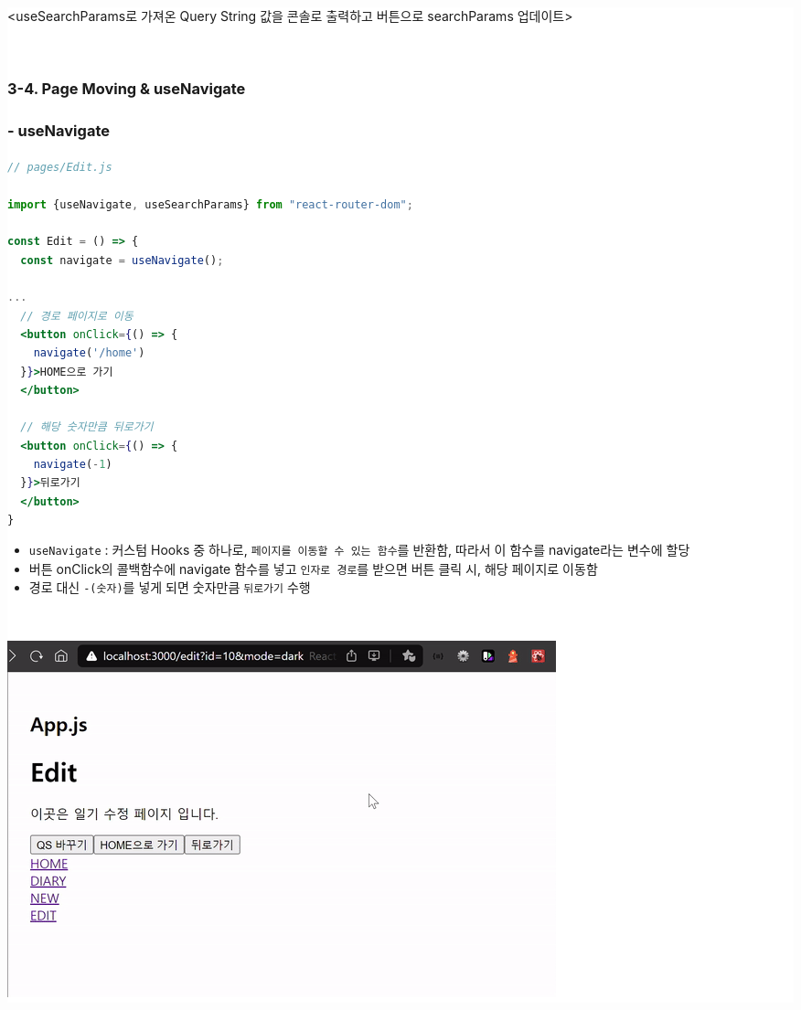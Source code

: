 <useSearchParams로 가져온 Query String 값을 콘솔로 출력하고 버튼으로 searchParams 업데이트>

<br>

### 3-4. Page Moving & useNavigate

### - useNavigate

```jsx
// pages/Edit.js

import {useNavigate, useSearchParams} from "react-router-dom";

const Edit = () => {
  const navigate = useNavigate();

...
  // 경로 페이지로 이동
  <button onClick={() => {
    navigate('/home')
  }}>HOME으로 가기
  </button>

  // 해당 숫자만큼 뒤로가기
  <button onClick={() => {
    navigate(-1)
  }}>뒤로가기
  </button>
}
```

- `useNavigate` : 커스텀 Hooks 중 하나로, `페이지를 이동할 수 있는 함수`를 반환함, 따라서 이 함수를 navigate라는 변수에 할당
- 버튼 onClick의 콜백함수에 navigate 함수를 넣고 `인자로 경로`를 받으면 버튼 클릭 시, 해당 페이지로 이동함
- 경로 대신 `-(숫자)`를 넣게 되면 숫자만큼 `뒤로가기` 수행

<br>

![페이지 이동 및 뒤로가기](README_img/React_useNavigate.gif)
